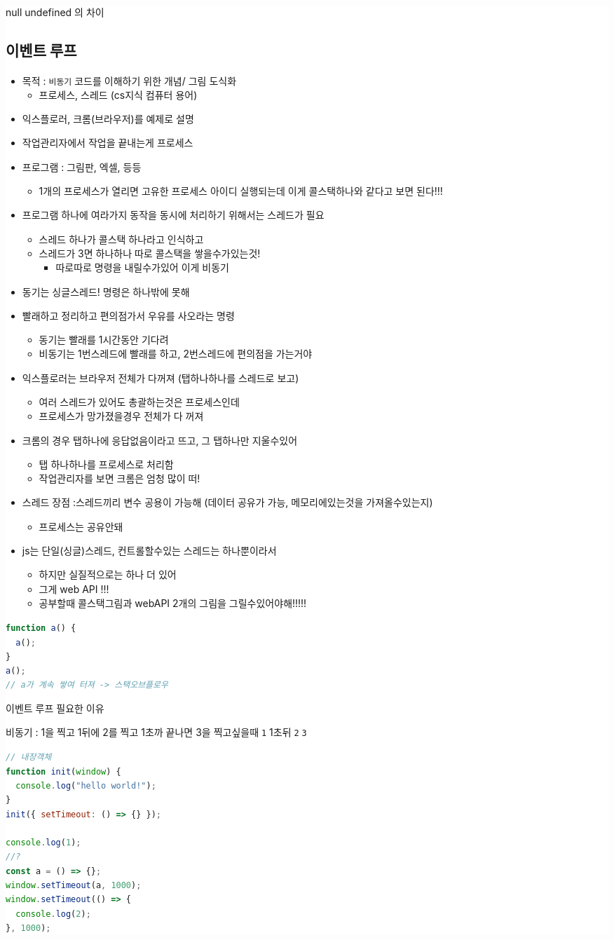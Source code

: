 null undefined 의 차이

## 이벤트 루프

- 목적 : `비동기` 코드를 이해하기 위한 개념/ 그림 도식화
  - 프로세스, 스레드 (cs지식 컴퓨터 용어)

* 익스플로러, 크롬(브라우저)를 예제로 설명

- 작업관리자에서 작업을 끝내는게 프로세스
- 프로그램 : 그림판, 엑셀, 등등

  - 1개의 프로세스가 열리면 고유한 프로세스 아이디 실행되는데 이게 콜스택하나와 같다고 보면 된다!!!

- 프로그램 하나에 여라가지 동작을 동시에 처리하기 위해서는 스레드가 필요
  - 스레드 하나가 콜스택 하나라고 인식하고
  - 스레드가 3면 하나하나 따로 콜스택을 쌓을수가있는것!
    - 따로따로 명령을 내릴수가있어 이게 비동기
- 동기는 싱글스레드! 명령은 하나밖에 못해
- 빨래하고 정리하고 편의점가서 우유를 사오라는 명령

  - 동기는 빨래를 1시간동안 기다려
  - 비동기는 1번스레드에 빨래를 하고, 2번스레드에 편의점을 가는거야

- 익스플로러는 브라우저 전체가 다꺼져 (탭하나하나를 스레드로 보고)
  - 여러 스레드가 있어도 총괄하는것은 프로세스인데
  - 프로세스가 망가졌을경우 전체가 다 꺼져
- 크롬의 경우 탭하나에 응답없음이라고 뜨고, 그 탭하나만 지울수있어

  - 탭 하나하나를 프로세스로 처리함
  - 작업관리자를 보면 크롬은 엄청 많이 떠!

- 스레드 장점 :스레드끼리 변수 공용이 가능해 (데이터 공유가 가능, 메모리에있는것을 가져올수있는지)

  - 프로세스는 공유안돼

- js는 단일(싱글)스레드, 컨트롤할수있는 스레드는 하나뿐이라서
  - 하지만 실질적으로는 하나 더 있어
  - 그게 web API !!!
  - 공부할때 콜스택그림과 webAPI 2개의 그림을 그릴수있어야해!!!!!

```js
function a() {
  a();
}
a();
// a가 계속 쌓여 터져 -> 스택오브플로우
```

이벤트 루프 필요한 이유

비동기 : 1을 찍고 1뒤에 2를 찍고 1초까 끝나면 3을 찍고싶을때
`1`
1초뒤 `2`
`3`

```js
// 내장객체
function init(window) {
  console.log("hello world!");
}
init({ setTimeout: () => {} });

console.log(1);
//?
const a = () => {};
window.setTimeout(a, 1000);
window.setTimeout(() => {
  console.log(2);
}, 1000);
```